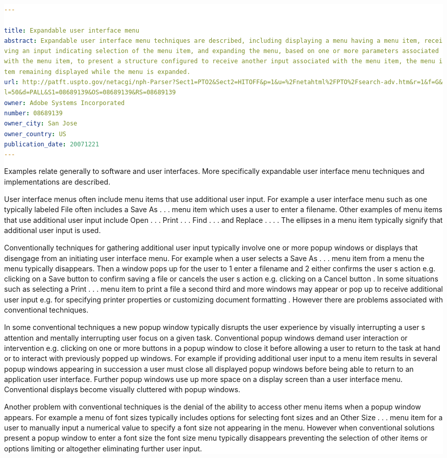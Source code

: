 ```yaml
---

title: Expandable user interface menu
abstract: Expandable user interface menu techniques are described, including displaying a menu having a menu item, receiving an input indicating selection of the menu item, and expanding the menu, based on one or more parameters associated with the menu item, to present a structure configured to receive another input associated with the menu item, the menu item remaining displayed while the menu is expanded.
url: http://patft.uspto.gov/netacgi/nph-Parser?Sect1=PTO2&Sect2=HITOFF&p=1&u=%2Fnetahtml%2FPTO%2Fsearch-adv.htm&r=1&f=G&l=50&d=PALL&S1=08689139&OS=08689139&RS=08689139
owner: Adobe Systems Incorporated
number: 08689139
owner_city: San Jose
owner_country: US
publication_date: 20071221
---
```

Examples relate generally to software and user interfaces. More specifically expandable user interface menu techniques and implementations are described.

User interface menus often include menu items that use additional user input. For example a user interface menu such as one typically labeled File often includes a Save As . . . menu item which uses a user to enter a filename. Other examples of menu items that use additional user input include Open . . . Print . . . Find . . . and Replace . . . . The ellipses in a menu item typically signify that additional user input is used.

Conventionally techniques for gathering additional user input typically involve one or more popup windows or displays that disengage from an initiating user interface menu. For example when a user selects a Save As . . . menu item from a menu the menu typically disappears. Then a window pops up for the user to 1 enter a filename and 2 either confirms the user s action e.g. clicking on a Save button to confirm saving a file or cancels the user s action e.g. clicking on a Cancel button . In some situations such as selecting a Print . . . menu item to print a file a second third and more windows may appear or pop up to receive additional user input e.g. for specifying printer properties or customizing document formatting . However there are problems associated with conventional techniques.

In some conventional techniques a new popup window typically disrupts the user experience by visually interrupting a user s attention and mentally interrupting user focus on a given task. Conventional popup windows demand user interaction or intervention e.g. clicking on one or more buttons in a popup window to close it before allowing a user to return to the task at hand or to interact with previously popped up windows. For example if providing additional user input to a menu item results in several popup windows appearing in succession a user must close all displayed popup windows before being able to return to an application user interface. Further popup windows use up more space on a display screen than a user interface menu. Conventional displays become visually cluttered with popup windows.

Another problem with conventional techniques is the denial of the ability to access other menu items when a popup window appears. For example a menu of font sizes typically includes options for selecting font sizes and an Other Size . . . menu item for a user to manually input a numerical value to specify a font size not appearing in the menu. However when conventional solutions present a popup window to enter a font size the font size menu typically disappears preventing the selection of other items or options limiting or altogether eliminating further user input.
